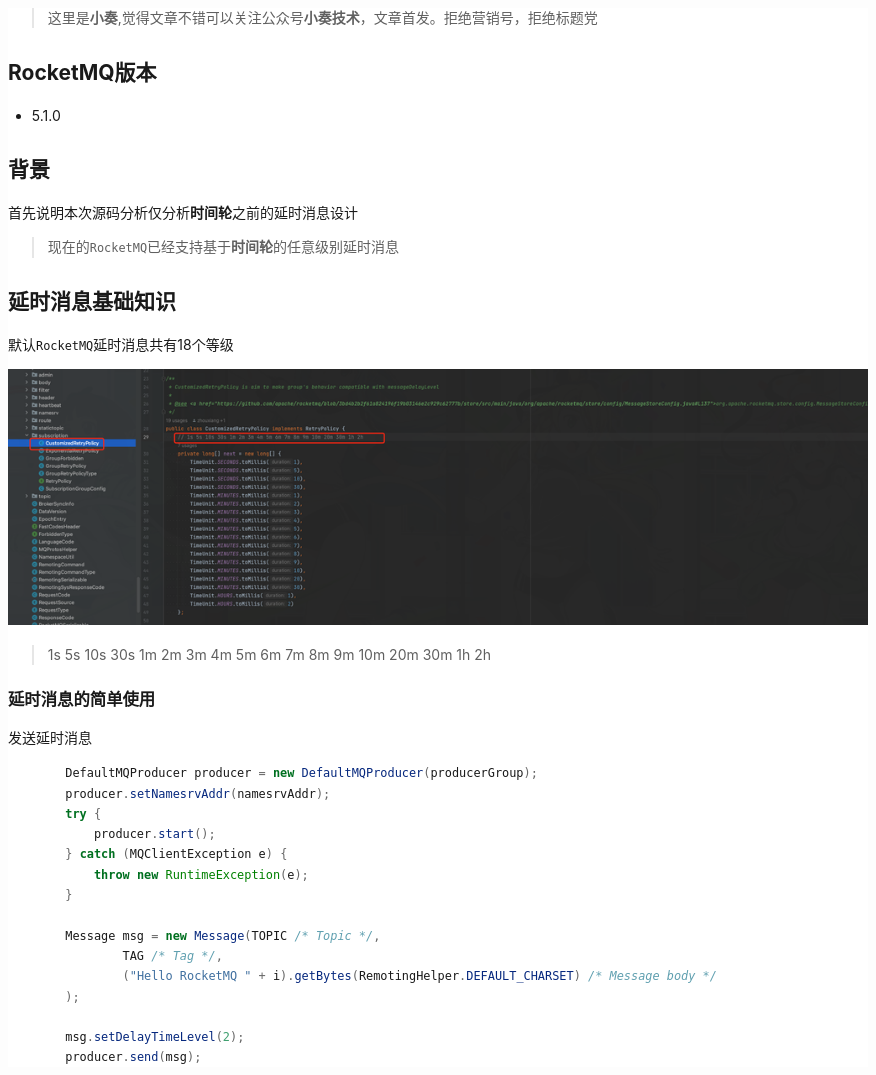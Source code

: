 > 这里是**小奏**,觉得文章不错可以关注公众号**小奏技术**，文章首发。拒绝营销号，拒绝标题党


## RocketMQ版本
- 5.1.0

## 背景

首先说明本次源码分析仅分析**时间轮**之前的延时消息设计

> 现在的`RocketMQ`已经支持基于**时间轮**的任意级别延时消息

## 延时消息基础知识

默认`RocketMQ`延时消息共有18个等级


![alt text](../images/delay-time-level.png)


> 1s 5s 10s 30s 1m 2m 3m 4m 5m 6m 7m 8m 9m 10m 20m 30m 1h 2h

### 延时消息的简单使用

发送延时消息
```java
        DefaultMQProducer producer = new DefaultMQProducer(producerGroup);
        producer.setNamesrvAddr(namesrvAddr);
        try {
            producer.start();
        } catch (MQClientException e) {
            throw new RuntimeException(e);
        }

        Message msg = new Message(TOPIC /* Topic */,
                TAG /* Tag */,
                ("Hello RocketMQ " + i).getBytes(RemotingHelper.DEFAULT_CHARSET) /* Message body */
        );

        msg.setDelayTimeLevel(2);
        producer.send(msg);

```
